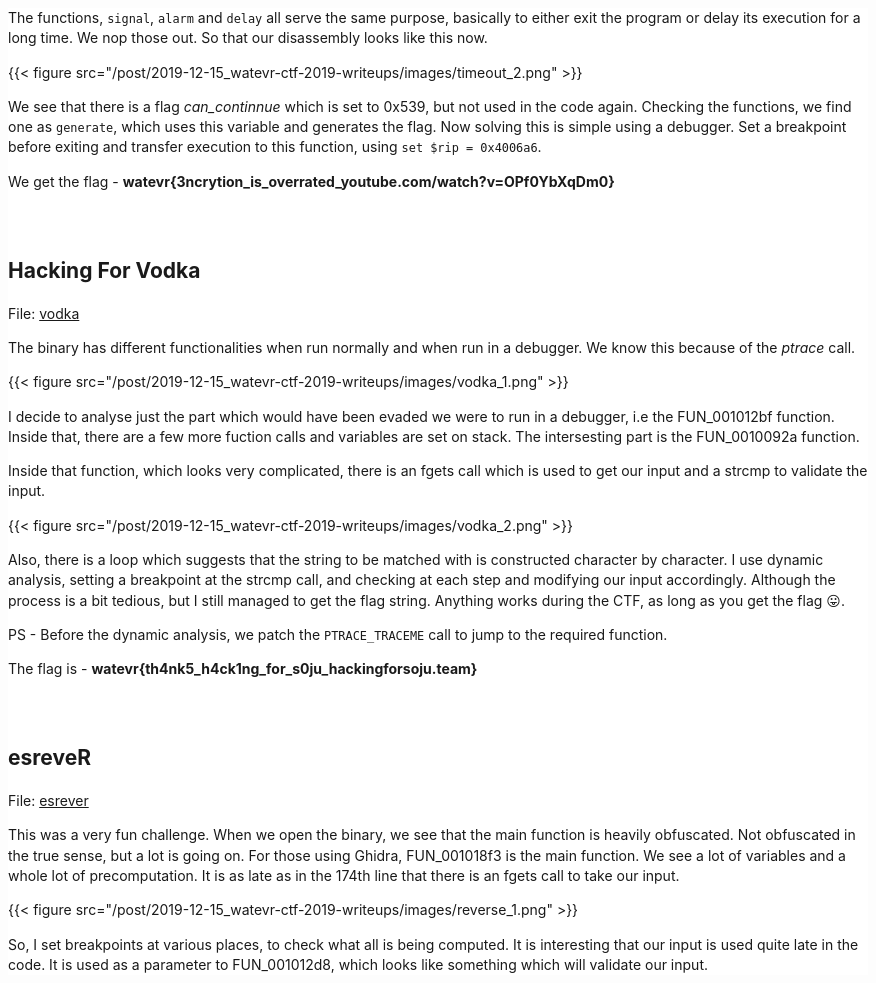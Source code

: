 The functions, `signal`, `alarm` and `delay` all serve the same purpose, basically to either exit the program or delay its execution for a long time. We nop those out. So that our disassembly looks like this now. 

{{< figure src="/post/2019-12-15_watevr-ctf-2019-writeups/images/timeout_2.png" >}}

We see that there is a flag _can\_continnue_ which is set to 0x539, but not used in the code again. Checking the functions, we find one as `generate`, which uses this variable and generates the flag. Now solving this is simple using a debugger. Set a breakpoint before exiting and transfer execution to this function, using `set $rip = 0x4006a6`.

We get the flag - **watevr{3ncrytion_is_overrated_youtube.com/watch?v=OPf0YbXqDm0}**

&nbsp;  

## Hacking For Vodka

File: [vodka](/post/2019-12-15_watevr-ctf-2019-writeups/files/vodka)

The binary has different functionalities when run normally and when run in a debugger. We know this because of the *ptrace* call.

{{< figure src="/post/2019-12-15_watevr-ctf-2019-writeups/images/vodka_1.png" >}}

I decide to analyse just the part which would have been evaded we were to run in a debugger, i.e the FUN_001012bf function. Inside that, there are a few more fuction calls and variables are set on stack. The intersesting part is the FUN_0010092a function.

Inside that function, which looks very complicated, there is an fgets call which is used to get our input and a strcmp to validate the input.

{{< figure src="/post/2019-12-15_watevr-ctf-2019-writeups/images/vodka_2.png" >}}

Also, there is a loop which suggests that the string to be matched with is constructed character by character. I use dynamic analysis, setting a breakpoint at the strcmp call, and checking at each step and modifying our input accordingly. Although the process is a bit tedious, but I still managed to get the flag string. Anything works during the CTF, as long as you get the flag :stuck_out_tongue:.

PS - Before the dynamic analysis, we patch the `PTRACE_TRACEME` call to jump to the required function.

The flag is - **watevr{th4nk5_h4ck1ng_for_s0ju_hackingforsoju.team}**

&nbsp;  

## esreveR

File: [esrever](/post/2019-12-15_watevr-ctf-2019-writeups/files/esrever)

This was a very fun challenge. When we open the binary, we see that the main function is heavily obfuscated. Not obfuscated in the true sense, but a lot is going on. For those using Ghidra, FUN_001018f3 is the main function. We see a lot of variables and a whole lot of precomputation. It is as late as in the 174th line that there is an fgets call to take our input. 

{{< figure src="/post/2019-12-15_watevr-ctf-2019-writeups/images/reverse_1.png" >}}

So, I set breakpoints at various places, to check what all is being computed. It is interesting that our input is used quite late in the code. It is used as a parameter to FUN_001012d8, which looks like something which will validate our input.
